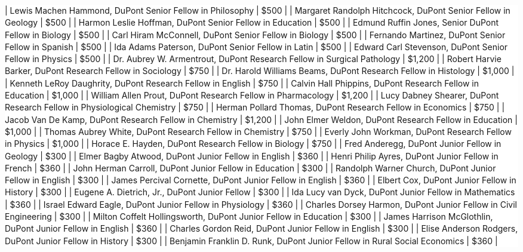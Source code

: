 | Lewis Machen Hammond, DuPont Senior Fellow in Philosophy | $500 |
| Margaret Randolph Hitchcock, DuPont Senior Fellow in Geology | $500 |
| Harmon Leslie Hoffman, DuPont Senior Fellow in Education | $500 |
| Edmund Ruffin Jones, Senior DuPont Fellow in Biology | $500 |
| Carl Hiram McConnell, DuPont Senior Fellow in Biology | $500 |
| Fernando Martinez, DuPont Senior Fellow in Spanish | $500 |
| Ida Adams Paterson, DuPont Senior Fellow in Latin | $500 |
| Edward Carl Stevenson, DuPont Senior Fellow in Physics | $500 |
| Dr. Aubrey W. Armentrout, DuPont Research Fellow in Surgical Pathology | $1,200 |
| Robert Harvie Barker, DuPont Research Fellow in Sociology | $750 |
| Dr. Harold Williams Beams, DuPont Research Fellow in Histology | $1,000 |
| Kenneth LeRoy Daughrity, DuPont Research Fellow in English | $750 |
| Calvin Hall Phippins, DuPont Research Fellow in Education | $1,000 |
| William Allen Prout, DuPont Research Fellow in Pharmacology | $1,200 |
| Lucy Dabney Shearer, DuPont Research Fellow in Physiological Chemistry | $750 |
| Herman Pollard Thomas, DuPont Research Fellow in Economics | $750 |
| Jacob Van De Kamp, DuPont Research Fellow in Chemistry | $1,200 |
| John Elmer Weldon, DuPont Research Fellow in Education | $1,000 |
| Thomas Aubrey White, DuPont Research Fellow in Chemistry | $750 |
| Everly John Workman, DuPont Research Fellow in Physics | $1,000 |
| Horace E. Hayden, DuPont Research Fellow in Biology | $750 |
| Fred Anderegg, DuPont Junior Fellow in Geology | $300 |
| Elmer Bagby Atwood, DuPont Junior Fellow in English | $360 |
| Henri Philip Ayres, DuPont Junior Fellow in French | $360 |
| John Herman Carroll, DuPont Junior Fellow in Education | $300 |
| Randolph Warner Church, DuPont Junior Fellow in English | $300 |
| James Percival Cornette, DuPont Junior Fellow in English | $360 |
| Elbert Cox, DuPont Junior Fellow in History | $300 |
| Eugene A. Dietrich, Jr., DuPont Junior Fellow | $300 |
| Ida Lucy van Dyck, DuPont Junior Fellow in Mathematics | $360 |
| Israel Edward Eagle, DuPont Junior Fellow in Physiology | $360 |
| Charles Dorsey Harmon, DuPont Junior Fellow in Civil Engineering | $300 |
| Milton Coffelt Hollingsworth, DuPont Junior Fellow in Education | $300 |
| James Harrison McGlothlin, DuPont Junior Fellow in English | $360 |
| Charles Gordon Reid, DuPont Junior Fellow in English | $300 |
| Elise Anderson Rodgers, DuPont Junior Fellow in History | $300 |
| Benjamin Franklin D. Runk, DuPont Junior Fellow in Rural Social Economics | $360 |